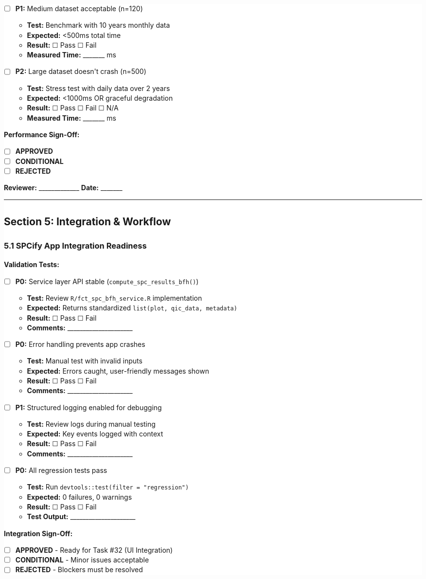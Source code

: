 - [ ] **P1:** Medium dataset acceptable (n=120)
  - **Test:** Benchmark with 10 years monthly data
  - **Expected:** <500ms total time
  - **Result:** ☐ Pass ☐ Fail
  - **Measured Time:** _______ ms

- [ ] **P2:** Large dataset doesn't crash (n=500)
  - **Test:** Stress test with daily data over 2 years
  - **Expected:** <1000ms OR graceful degradation
  - **Result:** ☐ Pass ☐ Fail ☐ N/A
  - **Measured Time:** _______ ms

**Performance Sign-Off:**
- ☐ **APPROVED**
- ☐ **CONDITIONAL**
- ☐ **REJECTED**

**Reviewer:** _____________ **Date:** _______

---

## Section 5: Integration & Workflow

### 5.1 SPCify App Integration Readiness

**Validation Tests:**

- [ ] **P0:** Service layer API stable (`compute_spc_results_bfh()`)
  - **Test:** Review `R/fct_spc_bfh_service.R` implementation
  - **Expected:** Returns standardized `list(plot, qic_data, metadata)`
  - **Result:** ☐ Pass ☐ Fail
  - **Comments:** _____________________

- [ ] **P0:** Error handling prevents app crashes
  - **Test:** Manual test with invalid inputs
  - **Expected:** Errors caught, user-friendly messages shown
  - **Result:** ☐ Pass ☐ Fail
  - **Comments:** _____________________

- [ ] **P1:** Structured logging enabled for debugging
  - **Test:** Review logs during manual testing
  - **Expected:** Key events logged with context
  - **Result:** ☐ Pass ☐ Fail
  - **Comments:** _____________________

- [ ] **P0:** All regression tests pass
  - **Test:** Run `devtools::test(filter = "regression")`
  - **Expected:** 0 failures, 0 warnings
  - **Result:** ☐ Pass ☐ Fail
  - **Test Output:** _____________________

**Integration Sign-Off:**
- ☐ **APPROVED** - Ready for Task #32 (UI Integration)
- ☐ **CONDITIONAL** - Minor issues acceptable
- ☐ **REJECTED** - Blockers must be resolved
